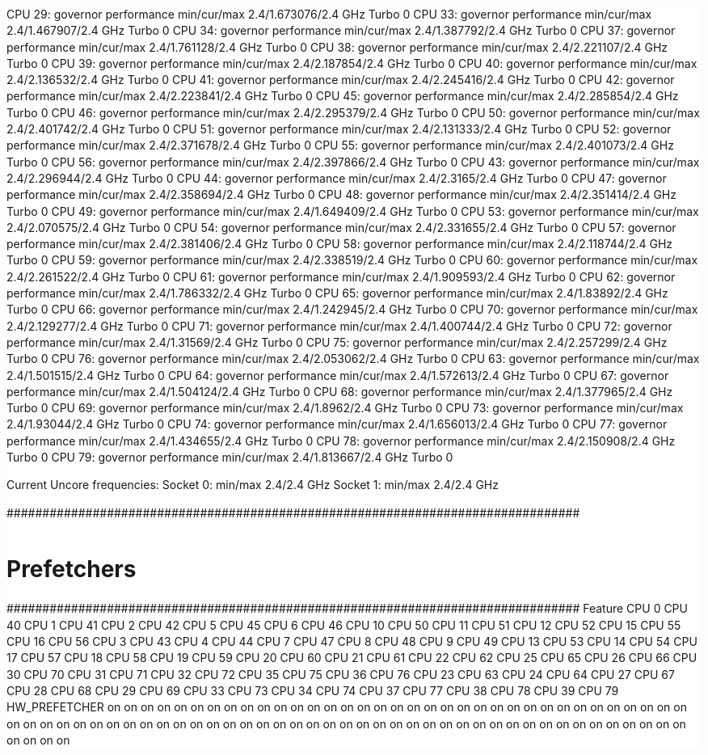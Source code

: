CPU 29: governor  performance min/cur/max 2.4/1.673076/2.4 GHz Turbo 0
CPU 33: governor  performance min/cur/max 2.4/1.467907/2.4 GHz Turbo 0
CPU 34: governor  performance min/cur/max 2.4/1.387792/2.4 GHz Turbo 0
CPU 37: governor  performance min/cur/max 2.4/1.761128/2.4 GHz Turbo 0
CPU 38: governor  performance min/cur/max 2.4/2.221107/2.4 GHz Turbo 0
CPU 39: governor  performance min/cur/max 2.4/2.187854/2.4 GHz Turbo 0
CPU 40: governor  performance min/cur/max 2.4/2.136532/2.4 GHz Turbo 0
CPU 41: governor  performance min/cur/max 2.4/2.245416/2.4 GHz Turbo 0
CPU 42: governor  performance min/cur/max 2.4/2.223841/2.4 GHz Turbo 0
CPU 45: governor  performance min/cur/max 2.4/2.285854/2.4 GHz Turbo 0
CPU 46: governor  performance min/cur/max 2.4/2.295379/2.4 GHz Turbo 0
CPU 50: governor  performance min/cur/max 2.4/2.401742/2.4 GHz Turbo 0
CPU 51: governor  performance min/cur/max 2.4/2.131333/2.4 GHz Turbo 0
CPU 52: governor  performance min/cur/max 2.4/2.371678/2.4 GHz Turbo 0
CPU 55: governor  performance min/cur/max 2.4/2.401073/2.4 GHz Turbo 0
CPU 56: governor  performance min/cur/max 2.4/2.397866/2.4 GHz Turbo 0
CPU 43: governor  performance min/cur/max 2.4/2.296944/2.4 GHz Turbo 0
CPU 44: governor  performance min/cur/max 2.4/2.3165/2.4 GHz Turbo 0
CPU 47: governor  performance min/cur/max 2.4/2.358694/2.4 GHz Turbo 0
CPU 48: governor  performance min/cur/max 2.4/2.351414/2.4 GHz Turbo 0
CPU 49: governor  performance min/cur/max 2.4/1.649409/2.4 GHz Turbo 0
CPU 53: governor  performance min/cur/max 2.4/2.070575/2.4 GHz Turbo 0
CPU 54: governor  performance min/cur/max 2.4/2.331655/2.4 GHz Turbo 0
CPU 57: governor  performance min/cur/max 2.4/2.381406/2.4 GHz Turbo 0
CPU 58: governor  performance min/cur/max 2.4/2.118744/2.4 GHz Turbo 0
CPU 59: governor  performance min/cur/max 2.4/2.338519/2.4 GHz Turbo 0
CPU 60: governor  performance min/cur/max 2.4/2.261522/2.4 GHz Turbo 0
CPU 61: governor  performance min/cur/max 2.4/1.909593/2.4 GHz Turbo 0
CPU 62: governor  performance min/cur/max 2.4/1.786332/2.4 GHz Turbo 0
CPU 65: governor  performance min/cur/max 2.4/1.83892/2.4 GHz Turbo 0
CPU 66: governor  performance min/cur/max 2.4/1.242945/2.4 GHz Turbo 0
CPU 70: governor  performance min/cur/max 2.4/2.129277/2.4 GHz Turbo 0
CPU 71: governor  performance min/cur/max 2.4/1.400744/2.4 GHz Turbo 0
CPU 72: governor  performance min/cur/max 2.4/1.31569/2.4 GHz Turbo 0
CPU 75: governor  performance min/cur/max 2.4/2.257299/2.4 GHz Turbo 0
CPU 76: governor  performance min/cur/max 2.4/2.053062/2.4 GHz Turbo 0
CPU 63: governor  performance min/cur/max 2.4/1.501515/2.4 GHz Turbo 0
CPU 64: governor  performance min/cur/max 2.4/1.572613/2.4 GHz Turbo 0
CPU 67: governor  performance min/cur/max 2.4/1.504124/2.4 GHz Turbo 0
CPU 68: governor  performance min/cur/max 2.4/1.377965/2.4 GHz Turbo 0
CPU 69: governor  performance min/cur/max 2.4/1.8962/2.4 GHz Turbo 0
CPU 73: governor  performance min/cur/max 2.4/1.93044/2.4 GHz Turbo 0
CPU 74: governor  performance min/cur/max 2.4/1.656013/2.4 GHz Turbo 0
CPU 77: governor  performance min/cur/max 2.4/1.434655/2.4 GHz Turbo 0
CPU 78: governor  performance min/cur/max 2.4/2.150908/2.4 GHz Turbo 0
CPU 79: governor  performance min/cur/max 2.4/1.813667/2.4 GHz Turbo 0

Current Uncore frequencies:
Socket 0: min/max 2.4/2.4 GHz
Socket 1: min/max 2.4/2.4 GHz

################################################################################
# Prefetchers
################################################################################
Feature               CPU 0	CPU 40	CPU 1	CPU 41	CPU 2	CPU 42	CPU 5	CPU 45	CPU 6	CPU 46	CPU 10	CPU 50	CPU 11	CPU 51	CPU 12	CPU 52	CPU 15	CPU 55	CPU 16	CPU 56	CPU 3	CPU 43	CPU 4	CPU 44	CPU 7	CPU 47	CPU 8	CPU 48	CPU 9	CPU 49	CPU 13	CPU 53	CPU 14	CPU 54	CPU 17	CPU 57	CPU 18	CPU 58	CPU 19	CPU 59	CPU 20	CPU 60	CPU 21	CPU 61	CPU 22	CPU 62	CPU 25	CPU 65	CPU 26	CPU 66	CPU 30	CPU 70	CPU 31	CPU 71	CPU 32	CPU 72	CPU 35	CPU 75	CPU 36	CPU 76	CPU 23	CPU 63	CPU 24	CPU 64	CPU 27	CPU 67	CPU 28	CPU 68	CPU 29	CPU 69	CPU 33	CPU 73	CPU 34	CPU 74	CPU 37	CPU 77	CPU 38	CPU 78	CPU 39	CPU 79	
HW_PREFETCHER         on	on	on	on	on	on	on	on	on	on	on	on	on	on	on	on	on	on	on	on	on	on	on	on	on	on	on	on	on	on	on	on	on	on	on	on	on	on	on	on	on	on	on	on	on	on	on	on	on	on	on	on	on	on	on	on	on	on	on	on	on	on	on	on	on	on	on	on	on	on	on	on	on	on	on	on	on	on	on	on	